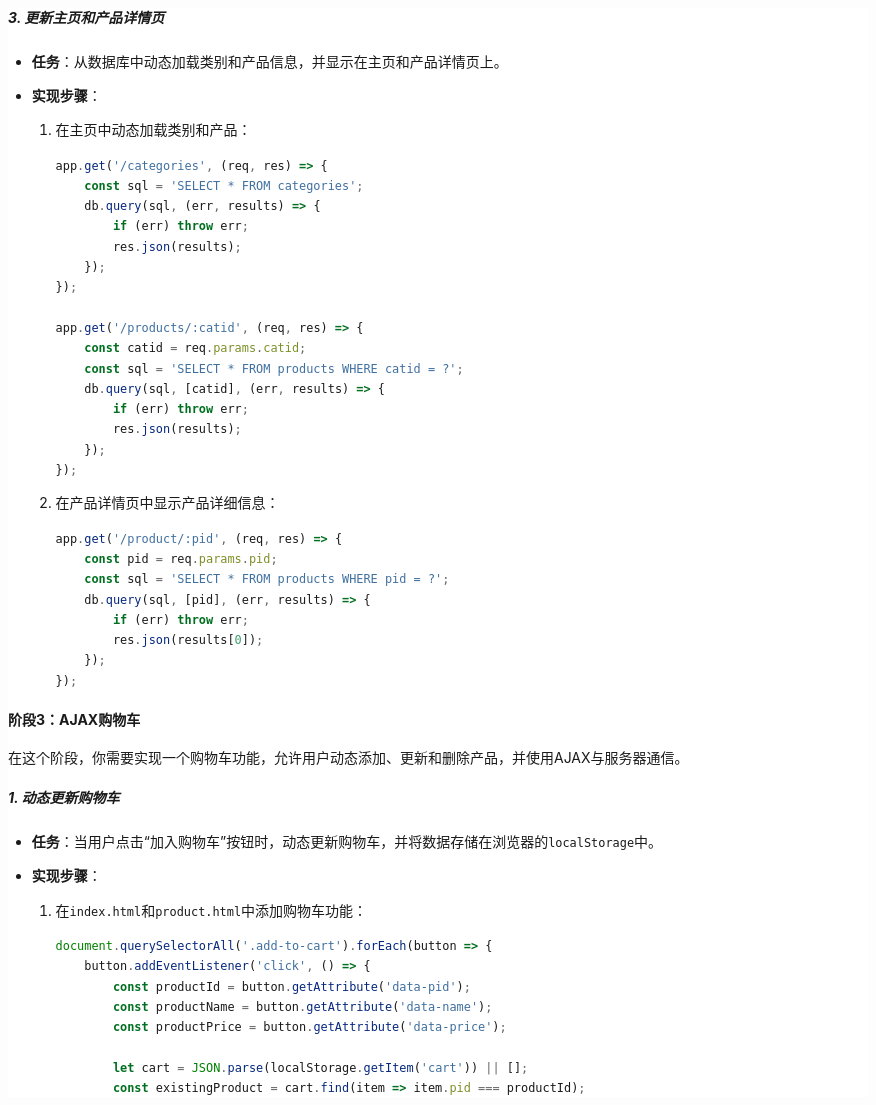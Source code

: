 ##### 3. 更新主页和产品详情页
- **任务**：从数据库中动态加载类别和产品信息，并显示在主页和产品详情页上。
  
- **实现步骤**：
  1. 在主页中动态加载类别和产品：
     ```javascript
     app.get('/categories', (req, res) => {
         const sql = 'SELECT * FROM categories';
         db.query(sql, (err, results) => {
             if (err) throw err;
             res.json(results);
         });
     });

     app.get('/products/:catid', (req, res) => {
         const catid = req.params.catid;
         const sql = 'SELECT * FROM products WHERE catid = ?';
         db.query(sql, [catid], (err, results) => {
             if (err) throw err;
             res.json(results);
         });
     });
     ```

  2. 在产品详情页中显示产品详细信息：
     ```javascript
     app.get('/product/:pid', (req, res) => {
         const pid = req.params.pid;
         const sql = 'SELECT * FROM products WHERE pid = ?';
         db.query(sql, [pid], (err, results) => {
             if (err) throw err;
             res.json(results[0]);
         });
     });
     ```

#### 阶段3：AJAX购物车
在这个阶段，你需要实现一个购物车功能，允许用户动态添加、更新和删除产品，并使用AJAX与服务器通信。

##### 1. 动态更新购物车
- **任务**：当用户点击“加入购物车”按钮时，动态更新购物车，并将数据存储在浏览器的`localStorage`中。

- **实现步骤**：
  1. 在`index.html`和`product.html`中添加购物车功能：
     ```javascript
     document.querySelectorAll('.add-to-cart').forEach(button => {
         button.addEventListener('click', () => {
             const productId = button.getAttribute('data-pid');
             const productName = button.getAttribute('data-name');
             const productPrice = button.getAttribute('data-price');

             let cart = JSON.parse(localStorage.getItem('cart')) || [];
             const existingProduct = cart.find(item => item.pid === productId);
